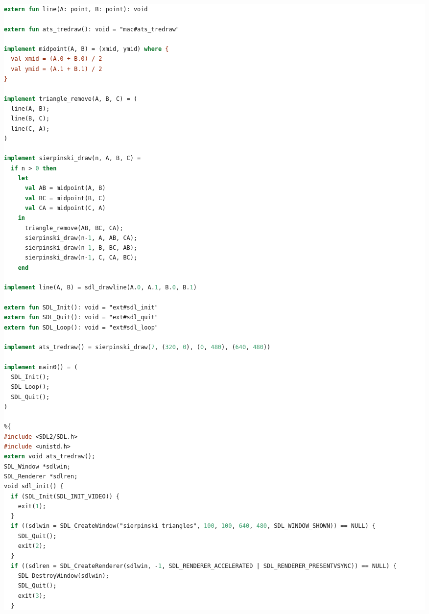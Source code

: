 ```ATS
extern fun line(A: point, B: point): void
  
extern fun ats_tredraw(): void = "mac#ats_tredraw"

implement midpoint(A, B) = (xmid, ymid) where {
  val xmid = (A.0 + B.0) / 2
  val ymid = (A.1 + B.1) / 2
}

implement triangle_remove(A, B, C) = (
  line(A, B);
  line(B, C);
  line(C, A);
)

implement sierpinski_draw(n, A, B, C) =
  if n > 0 then
    let
      val AB = midpoint(A, B)
      val BC = midpoint(B, C)
      val CA = midpoint(C, A)
    in
      triangle_remove(AB, BC, CA);
      sierpinski_draw(n-1, A, AB, CA);
      sierpinski_draw(n-1, B, BC, AB);
      sierpinski_draw(n-1, C, CA, BC);
    end

implement line(A, B) = sdl_drawline(A.0, A.1, B.0, B.1)

extern fun SDL_Init(): void = "ext#sdl_init"
extern fun SDL_Quit(): void = "ext#sdl_quit"
extern fun SDL_Loop(): void = "ext#sdl_loop"

implement ats_tredraw() = sierpinski_draw(7, (320, 0), (0, 480), (640, 480))

implement main0() = (
  SDL_Init();
  SDL_Loop();
  SDL_Quit();
)

%{
#include <SDL2/SDL.h>
#include <unistd.h>
extern void ats_tredraw();
SDL_Window *sdlwin;
SDL_Renderer *sdlren;
void sdl_init() {
  if (SDL_Init(SDL_INIT_VIDEO)) {
    exit(1);
  }
  if ((sdlwin = SDL_CreateWindow("sierpinski triangles", 100, 100, 640, 480, SDL_WINDOW_SHOWN)) == NULL) {
    SDL_Quit();
    exit(2);
  }
  if ((sdlren = SDL_CreateRenderer(sdlwin, -1, SDL_RENDERER_ACCELERATED | SDL_RENDERER_PRESENTVSYNC)) == NULL) {
    SDL_DestroyWindow(sdlwin);
    SDL_Quit();
    exit(3);
  }
```